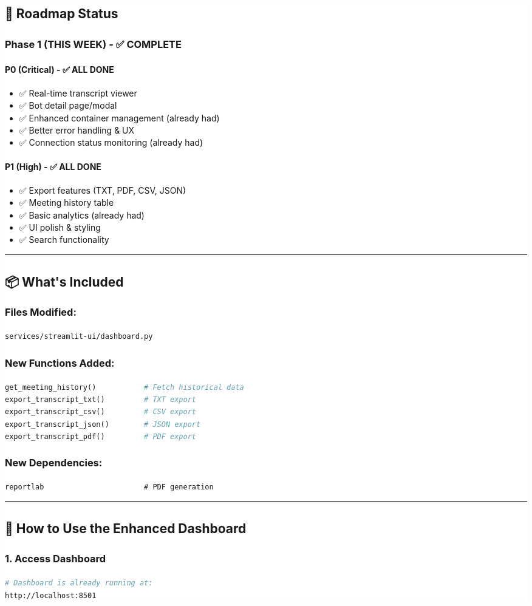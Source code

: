 
## 🎯 Roadmap Status

### Phase 1 (THIS WEEK) - ✅ COMPLETE

#### P0 (Critical) - ✅ ALL DONE
- ✅ Real-time transcript viewer
- ✅ Bot detail page/modal
- ✅ Enhanced container management (already had)
- ✅ Better error handling & UX
- ✅ Connection status monitoring (already had)

#### P1 (High) - ✅ ALL DONE
- ✅ Export features (TXT, PDF, CSV, JSON)
- ✅ Meeting history table
- ✅ Basic analytics (already had)
- ✅ UI polish & styling
- ✅ Search functionality

---

## 📦 What's Included

### Files Modified:
```
services/streamlit-ui/dashboard.py
```

### New Functions Added:
```python
get_meeting_history()           # Fetch historical data
export_transcript_txt()         # TXT export
export_transcript_csv()         # CSV export  
export_transcript_json()        # JSON export
export_transcript_pdf()         # PDF export
```

### New Dependencies:
```
reportlab                       # PDF generation
```

---

## 🚀 How to Use the Enhanced Dashboard

### 1. Access Dashboard
```bash
# Dashboard is already running at:
http://localhost:8501
```
